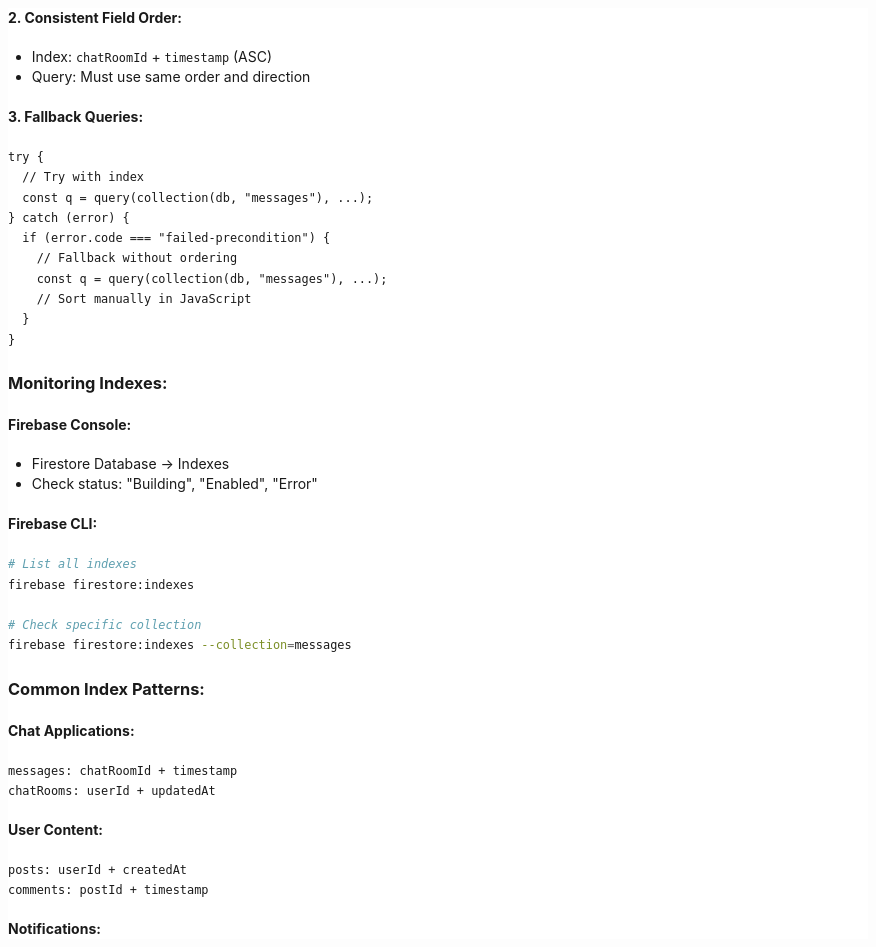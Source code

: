 #### **2. Consistent Field Order:**

- Index: `chatRoomId` + `timestamp` (ASC)
- Query: Must use same order and direction

#### **3. Fallback Queries:**

```tsx
try {
  // Try with index
  const q = query(collection(db, "messages"), ...);
} catch (error) {
  if (error.code === "failed-precondition") {
    // Fallback without ordering
    const q = query(collection(db, "messages"), ...);
    // Sort manually in JavaScript
  }
}
```

### **Monitoring Indexes:**

#### **Firebase Console:**

- Firestore Database → Indexes
- Check status: "Building", "Enabled", "Error"

#### **Firebase CLI:**

```bash
# List all indexes
firebase firestore:indexes

# Check specific collection
firebase firestore:indexes --collection=messages
```

### **Common Index Patterns:**

#### **Chat Applications:**

```
messages: chatRoomId + timestamp
chatRooms: userId + updatedAt
```

#### **User Content:**

```
posts: userId + createdAt
comments: postId + timestamp
```

#### **Notifications:**
